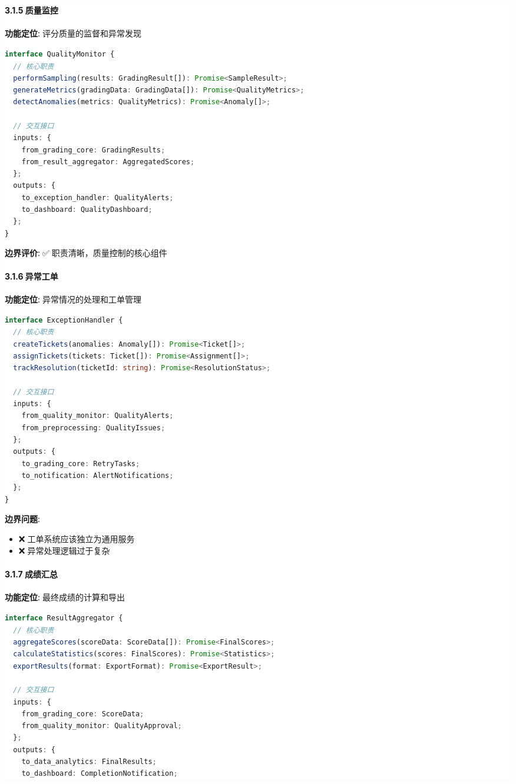 #### 3.1.5 质量监控
**功能定位**: 评分质量的监督和异常发现
```typescript
interface QualityMonitor {
  // 核心职责
  performSampling(results: GradingResult[]): Promise<SampleResult>;
  generateMetrics(gradingData: GradingData[]): Promise<QualityMetrics>;
  detectAnomalies(metrics: QualityMetrics): Promise<Anomaly[]>;
  
  // 交互接口
  inputs: {
    from_grading_core: GradingResults;
    from_result_aggregator: AggregatedScores;
  };
  outputs: {
    to_exception_handler: QualityAlerts;
    to_dashboard: QualityDashboard;
  };
}
```

**边界评价**: ✅ 职责清晰，质量控制的核心组件

#### 3.1.6 异常工单
**功能定位**: 异常情况的处理和工单管理
```typescript
interface ExceptionHandler {
  // 核心职责
  createTickets(anomalies: Anomaly[]): Promise<Ticket[]>;
  assignTickets(tickets: Ticket[]): Promise<Assignment[]>;
  trackResolution(ticketId: string): Promise<ResolutionStatus>;
  
  // 交互接口
  inputs: {
    from_quality_monitor: QualityAlerts;
    from_preprocessing: QualityIssues;
  };
  outputs: {
    to_grading_core: RetryTasks;
    to_notification: AlertNotifications;
  };
}
```

**边界问题**:
- ❌ 工单系统应该独立为通用服务
- ❌ 异常处理逻辑过于复杂

#### 3.1.7 成绩汇总
**功能定位**: 最终成绩的计算和导出
```typescript
interface ResultAggregator {
  // 核心职责
  aggregateScores(scoreData: ScoreData[]): Promise<FinalScores>;
  calculateStatistics(scores: FinalScores): Promise<Statistics>;
  exportResults(format: ExportFormat): Promise<ExportResult>;
  
  // 交互接口
  inputs: {
    from_grading_core: ScoreData;
    from_quality_monitor: QualityApproval;
  };
  outputs: {
    to_data_analytics: FinalResults;
    to_dashboard: CompletionNotification;
```